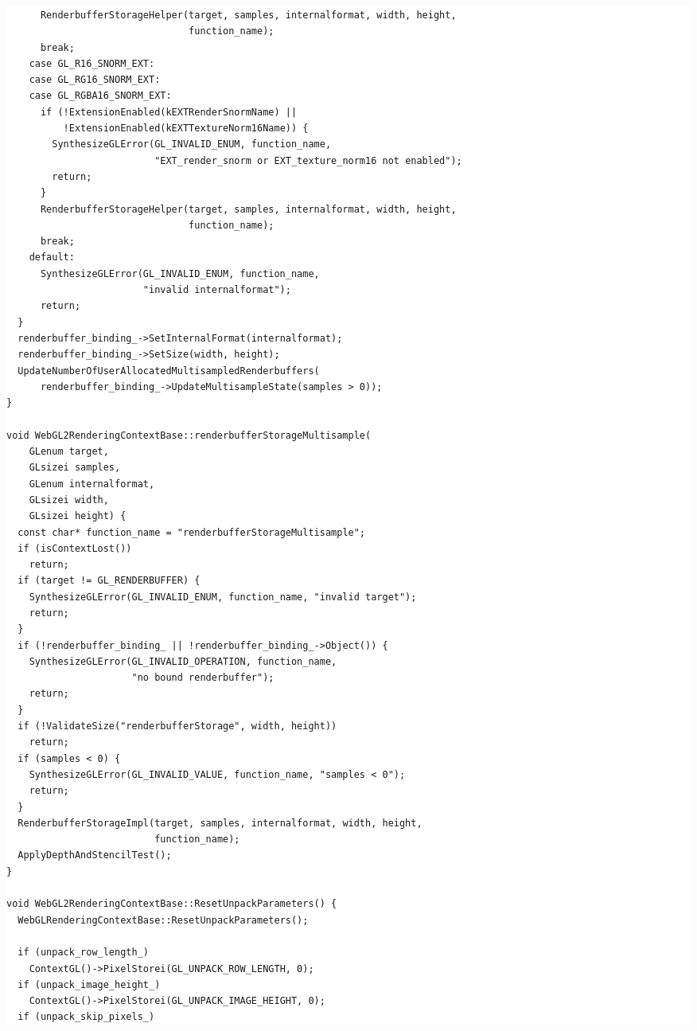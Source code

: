 ```
      RenderbufferStorageHelper(target, samples, internalformat, width, height,
                                function_name);
      break;
    case GL_R16_SNORM_EXT:
    case GL_RG16_SNORM_EXT:
    case GL_RGBA16_SNORM_EXT:
      if (!ExtensionEnabled(kEXTRenderSnormName) ||
          !ExtensionEnabled(kEXTTextureNorm16Name)) {
        SynthesizeGLError(GL_INVALID_ENUM, function_name,
                          "EXT_render_snorm or EXT_texture_norm16 not enabled");
        return;
      }
      RenderbufferStorageHelper(target, samples, internalformat, width, height,
                                function_name);
      break;
    default:
      SynthesizeGLError(GL_INVALID_ENUM, function_name,
                        "invalid internalformat");
      return;
  }
  renderbuffer_binding_->SetInternalFormat(internalformat);
  renderbuffer_binding_->SetSize(width, height);
  UpdateNumberOfUserAllocatedMultisampledRenderbuffers(
      renderbuffer_binding_->UpdateMultisampleState(samples > 0));
}

void WebGL2RenderingContextBase::renderbufferStorageMultisample(
    GLenum target,
    GLsizei samples,
    GLenum internalformat,
    GLsizei width,
    GLsizei height) {
  const char* function_name = "renderbufferStorageMultisample";
  if (isContextLost())
    return;
  if (target != GL_RENDERBUFFER) {
    SynthesizeGLError(GL_INVALID_ENUM, function_name, "invalid target");
    return;
  }
  if (!renderbuffer_binding_ || !renderbuffer_binding_->Object()) {
    SynthesizeGLError(GL_INVALID_OPERATION, function_name,
                      "no bound renderbuffer");
    return;
  }
  if (!ValidateSize("renderbufferStorage", width, height))
    return;
  if (samples < 0) {
    SynthesizeGLError(GL_INVALID_VALUE, function_name, "samples < 0");
    return;
  }
  RenderbufferStorageImpl(target, samples, internalformat, width, height,
                          function_name);
  ApplyDepthAndStencilTest();
}

void WebGL2RenderingContextBase::ResetUnpackParameters() {
  WebGLRenderingContextBase::ResetUnpackParameters();

  if (unpack_row_length_)
    ContextGL()->PixelStorei(GL_UNPACK_ROW_LENGTH, 0);
  if (unpack_image_height_)
    ContextGL()->PixelStorei(GL_UNPACK_IMAGE_HEIGHT, 0);
  if (unpack_skip_pixels_)
```